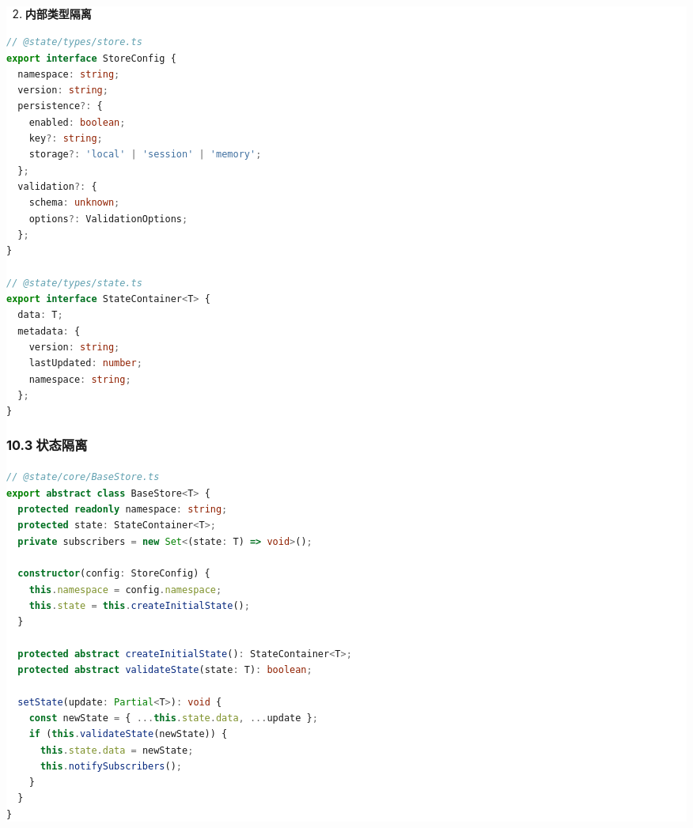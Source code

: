 2. **内部类型隔离**
```typescript
// @state/types/store.ts
export interface StoreConfig {
  namespace: string;
  version: string;
  persistence?: {
    enabled: boolean;
    key?: string;
    storage?: 'local' | 'session' | 'memory';
  };
  validation?: {
    schema: unknown;
    options?: ValidationOptions;
  };
}

// @state/types/state.ts
export interface StateContainer<T> {
  data: T;
  metadata: {
    version: string;
    lastUpdated: number;
    namespace: string;
  };
}
```

### 10.3 状态隔离

```typescript
// @state/core/BaseStore.ts
export abstract class BaseStore<T> {
  protected readonly namespace: string;
  protected state: StateContainer<T>;
  private subscribers = new Set<(state: T) => void>();
  
  constructor(config: StoreConfig) {
    this.namespace = config.namespace;
    this.state = this.createInitialState();
  }
  
  protected abstract createInitialState(): StateContainer<T>;
  protected abstract validateState(state: T): boolean;
  
  setState(update: Partial<T>): void {
    const newState = { ...this.state.data, ...update };
    if (this.validateState(newState)) {
      this.state.data = newState;
      this.notifySubscribers();
    }
  }
}
```
